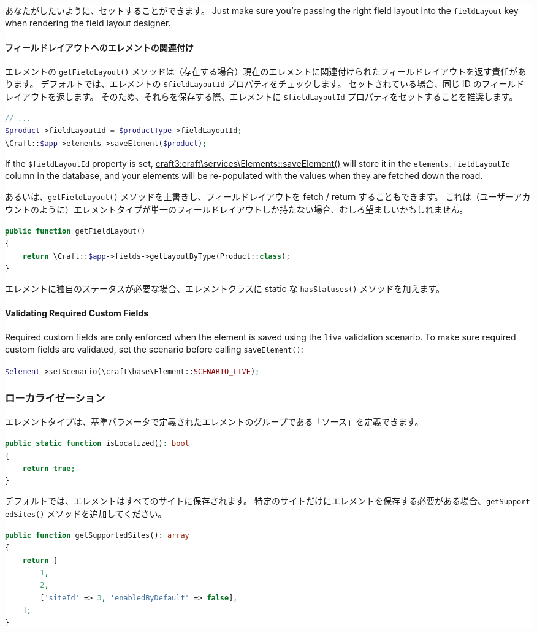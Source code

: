あなたがしたいように、セットすることができます。 Just make sure you’re passing the right field layout into the `fieldLayout` key when rendering the field layout designer.

#### フィールドレイアウトへのエレメントの関連付け

エレメントの `getFieldLayout()` メソッドは（存在する場合）現在のエレメントに関連付けられたフィールドレイアウトを返す責任があります。 デフォルトでは、エレメントの `$fieldLayoutId` プロパティをチェックします。 セットされている場合、同じ ID のフィールドレイアウトを返します。 そのため、それらを保存する際、エレメントに `$fieldLayoutId` プロパティをセットすることを推奨します。

```php
// ...
$product->fieldLayoutId = $productType->fieldLayoutId;
\Craft::$app->elements->saveElement($product);
```

If the `$fieldLayoutId`  property is set, <craft3:craft\services\Elements::saveElement()> will store it in the `elements.fieldLayoutId` column in the database, and your elements will be re-populated with the values when they are fetched down the road.

あるいは、`getFieldLayout()` メソッドを上書きし、フィールドレイアウトを fetch / return することもできます。 これは（ユーザーアカウントのように）エレメントタイプが単一のフィールドレイアウトしか持たない場合、むしろ望ましいかもしれません。

```php
public function getFieldLayout()
{
    return \Craft::$app->fields->getLayoutByType(Product::class);
}
```

エレメントに独自のステータスが必要な場合、エレメントクラスに static な `hasStatuses()` メソッドを加えます。

#### Validating Required Custom Fields

Required custom fields are only enforced when the element is saved using the `live` validation scenario. To make sure required custom fields are validated, set the scenario before calling `saveElement()`:

```php
$element->setScenario(\craft\base\Element::SCENARIO_LIVE);
```

### ローカライゼーション

エレメントタイプは、基準パラメータで定義されたエレメントのグループである「ソース」を定義できます。

```php
public static function isLocalized(): bool
{
    return true;
}
```

デフォルトでは、エレメントはすべてのサイトに保存されます。 特定のサイトだけにエレメントを保存する必要がある場合、`getSupportedSites()` メソッドを追加してください。

```php
public function getSupportedSites(): array
{
    return [
        1,
        2,
        ['siteId' => 3, 'enabledByDefault' => false],
    ];
}
```
